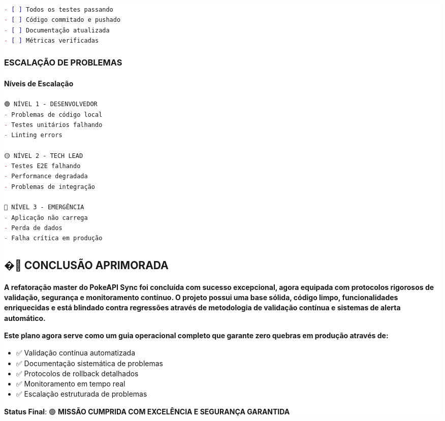 ```markdown
- [ ] Todos os testes passando
- [ ] Código commitado e pushado
- [ ] Documentação atualizada
- [ ] Métricas verificadas
```

### **ESCALAÇÃO DE PROBLEMAS**

#### **Níveis de Escalação**
```markdown
🟢 NÍVEL 1 - DESENVOLVEDOR
- Problemas de código local
- Testes unitários falhando
- Linting errors

🟡 NÍVEL 2 - TECH LEAD
- Testes E2E falhando
- Performance degradada
- Problemas de integração

🔴 NÍVEL 3 - EMERGÊNCIA
- Aplicação não carrega
- Perda de dados
- Falha crítica em produção
```

## �🎉 CONCLUSÃO APRIMORADA

**A refatoração master do PokeAPI Sync foi concluída com sucesso excepcional, agora equipada com protocolos rigorosos de validação, segurança e monitoramento contínuo. O projeto possui uma base sólida, código limpo, funcionalidades enriquecidas e está blindado contra regressões através de metodologia de validação contínua e sistemas de alerta automático.**

**Este plano agora serve como um guia operacional completo que garante zero quebras em produção através de:**
- ✅ Validação contínua automatizada
- ✅ Documentação sistemática de problemas
- ✅ Protocolos de rollback detalhados
- ✅ Monitoramento em tempo real
- ✅ Escalação estruturada de problemas

**Status Final**: 🟢 **MISSÃO CUMPRIDA COM EXCELÊNCIA E SEGURANÇA GARANTIDA**
